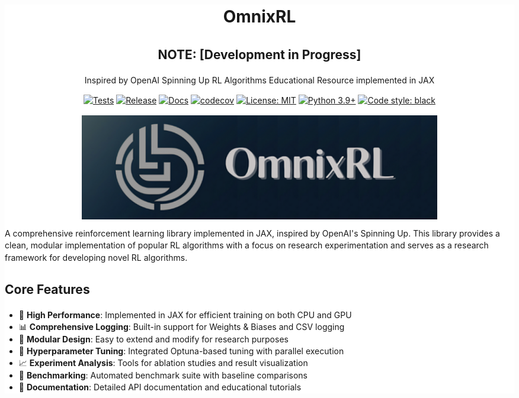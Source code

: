 <div align="center">

# OmnixRL
## **NOTE: [Development in Progress]**  
Inspired by OpenAI Spinning Up RL Algorithms Educational Resource implemented in JAX

[![Tests](https://github.com/sandeshkatakam/SpinningUp-RL-JAX/actions/workflows/tests.yml/badge.svg)](https://github.com/sandeshkatakam/SpinningUp-RL-JAX/actions/workflows/tests.yml)
[![Release](https://github.com/sandeshkatakam/SpinningUp-RL-JAX/actions/workflows/release.yml/badge.svg)](https://github.com/sandeshkatakam/SpinningUp-RL-JAX/actions/workflows/release.yml)
[![Docs](https://github.com/sandeshkatakam/SpinningUp-RL-JAX/actions/workflows/docs.yml/badge.svg)](https://github.com/sandeshkatakam/SpinningUp-RL-JAX/actions/workflows/docs.yml)
[![codecov](https://codecov.io/gh/sandeshkatakam/SpinningUp-RL-JAX/branch/main/graph/badge.svg)](https://codecov.io/gh/sandeshkatakam/SpinningUp-RL-JAX)
[![License: MIT](https://img.shields.io/badge/License-MIT-yellow.svg)](https://opensource.org/licenses/MIT)
[![Python 3.9+](https://img.shields.io/badge/python-3.9+-blue.svg)](https://www.python.org/downloads/)
[![Code style: black](https://img.shields.io/badge/code%20style-black-000000.svg)](https://github.com/psf/black)

<p align="center" style="text-align: center; width: 100%;">
  <img src="./assets/imgs/OmnixRL_logo.png" alt="OmnixRL Logo" style="max-width: 600px; width: 100%; height: auto; display: block; margin: 0 auto;">
</p>

</div>
A comprehensive reinforcement learning library implemented in JAX, inspired by OpenAI's Spinning Up. This library provides a clean, modular implementation of popular RL algorithms with a focus on research experimentation and serves as a research framework for developing novel RL algorithms.

## Core Features

- 🚀 **High Performance**: Implemented in JAX for efficient training on both CPU and GPU
- 📊 **Comprehensive Logging**: Built-in support for Weights & Biases and CSV logging
- 🔧 **Modular Design**: Easy to extend and modify for research purposes
- 🎯 **Hyperparameter Tuning**: Integrated Optuna-based tuning with parallel execution
- 📈 **Experiment Analysis**: Tools for ablation studies and result visualization
- 🧪 **Benchmarking**: Automated benchmark suite with baseline comparisons
- 📝 **Documentation**: Detailed API documentation and educational tutorials
